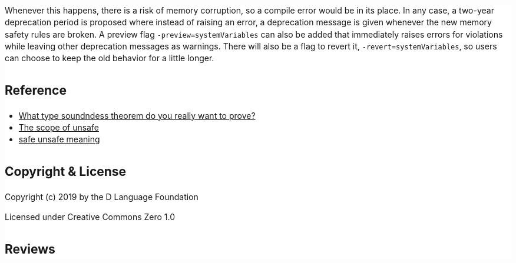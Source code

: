 Whenever this happens, there is a risk of memory corruption, so a compile error would be in its place.
In any case, a two-year deprecation period is proposed where instead of raising an error, a deprecation message is given whenever the new memory safety rules are broken.
A preview flag `-preview=systemVariables` can also be added that immediately raises errors for violations while leaving other deprecation messages as warnings.
There will also be a flag to revert it, `-revert=systemVariables`, so users can choose to keep the old behavior for a little longer.

## Reference

- [What type soundndess theorem do you really want to prove?](https://blog.sigplan.org/2019/10/17/what-type-soundness-theorem-do-you-really-want-to-prove/)
- [The scope of unsafe](https://www.ralfj.de/blog/2016/01/09/the-scope-of-unsafe.html)
- [safe unsafe meaning](https://doc.rust-lang.org/nightly/nomicon/safe-unsafe-meaning.html)

## Copyright & License

Copyright (c) 2019 by the D Language Foundation

Licensed under Creative Commons Zero 1.0

## Reviews
